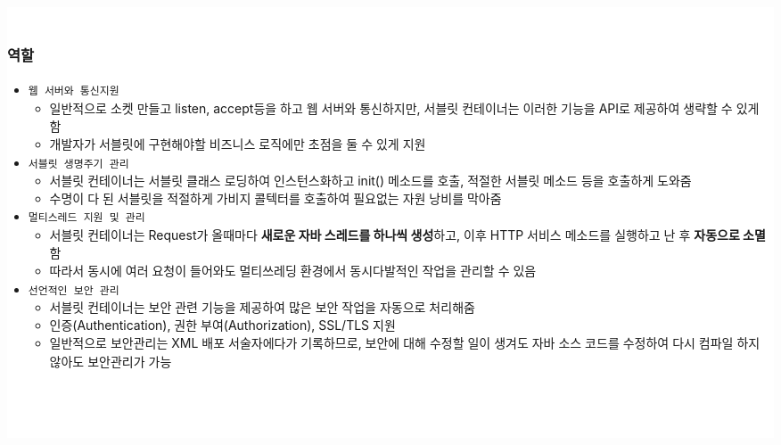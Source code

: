 <br>

### 역할
- `웹 서버와 통신지원`
    - 일반적으로 소켓 만들고 listen, accept등을 하고 웹 서버와 통신하지만, 서블릿 컨테이너는 이러한 기능을 API로 제공하여 생략할 수 있게 함
    - 개발자가 서블릿에 구현해야할 비즈니스 로직에만 초점을 둘 수 있게 지원
- `서블릿 생명주기 관리`
    - 서블릿 컨테이너는 서블릿 클래스 로딩하여 인스턴스화하고 init() 메소드를 호출, 적절한 서블릿 메소드 등을 호출하게 도와줌
    - 수명이 다 된 서블릿을 적절하게 가비지 콜텍터를 호출하여 필요없는 자원 낭비를 막아줌
- `멀티스레드 지원 및 관리`
    - 서블릿 컨테이너는 Request가 올때마다 **새로운 자바 스레드를 하나씩 생성**하고, 이후 HTTP 서비스 메소드를 실행하고 난 후 **자동으로 소멸**함
    - 따라서 동시에 여러 요청이 들어와도 멀티쓰레딩 환경에서 동시다발적인 작업을 관리할 수 있음
- `선언적인 보안 관리`
    - 서블릿 컨테이너는 보안 관련 기능을 제공하여 많은 보안 작업을 자동으로 처리해줌
    - 인증(Authentication), 권한 부여(Authorization), SSL/TLS 지원
    - 일반적으로 보안관리는 XML 배포 서술자에다가 기록하므로, 보안에 대해 수정할 일이 생겨도 자바 소스 코드를 수정하여 다시 컴파일 하지 않아도 보안관리가 가능
 
<br>
<br>
<br>

